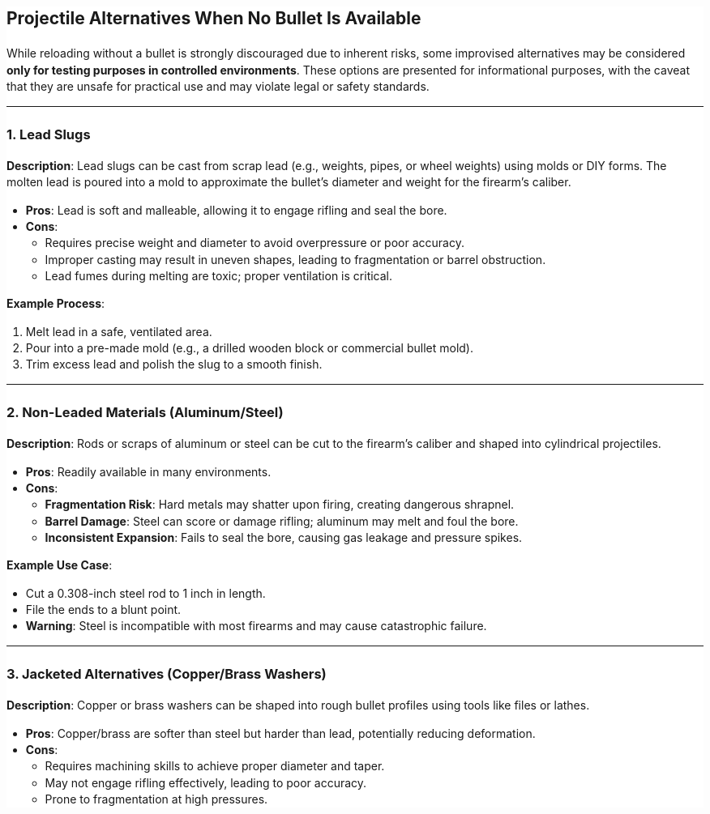 
## Projectile Alternatives When No Bullet Is Available  

While reloading without a bullet is strongly discouraged due to inherent risks, some improvised alternatives may be considered **only for testing purposes in controlled environments**. These options are presented for informational purposes, with the caveat that they are unsafe for practical use and may violate legal or safety standards.  

---

### **1. Lead Slugs**  
**Description**: Lead slugs can be cast from scrap lead (e.g., weights, pipes, or wheel weights) using molds or DIY forms. The molten lead is poured into a mold to approximate the bullet’s diameter and weight for the firearm’s caliber.  
- **Pros**: Lead is soft and malleable, allowing it to engage rifling and seal the bore.  
- **Cons**:  
  - Requires precise weight and diameter to avoid overpressure or poor accuracy.  
  - Improper casting may result in uneven shapes, leading to fragmentation or barrel obstruction.  
  - Lead fumes during melting are toxic; proper ventilation is critical.  

**Example Process**:  
1. Melt lead in a safe, ventilated area.  
2. Pour into a pre-made mold (e.g., a drilled wooden block or commercial bullet mold).  
3. Trim excess lead and polish the slug to a smooth finish.  

---

### **2. Non-Leaded Materials (Aluminum/Steel)**  
**Description**: Rods or scraps of aluminum or steel can be cut to the firearm’s caliber and shaped into cylindrical projectiles.  
- **Pros**: Readily available in many environments.  
- **Cons**:  
  - **Fragmentation Risk**: Hard metals may shatter upon firing, creating dangerous shrapnel.  
  - **Barrel Damage**: Steel can score or damage rifling; aluminum may melt and foul the bore.  
  - **Inconsistent Expansion**: Fails to seal the bore, causing gas leakage and pressure spikes.  

**Example Use Case**:  
- Cut a 0.308-inch steel rod to 1 inch in length.  
- File the ends to a blunt point.  
- **Warning**: Steel is incompatible with most firearms and may cause catastrophic failure.  

---

### **3. Jacketed Alternatives (Copper/Brass Washers)**  
**Description**: Copper or brass washers can be shaped into rough bullet profiles using tools like files or lathes.  
- **Pros**: Copper/brass are softer than steel but harder than lead, potentially reducing deformation.  
- **Cons**:  
  - Requires machining skills to achieve proper diameter and taper.  
  - May not engage rifling effectively, leading to poor accuracy.  
  - Prone to fragmentation at high pressures.  
